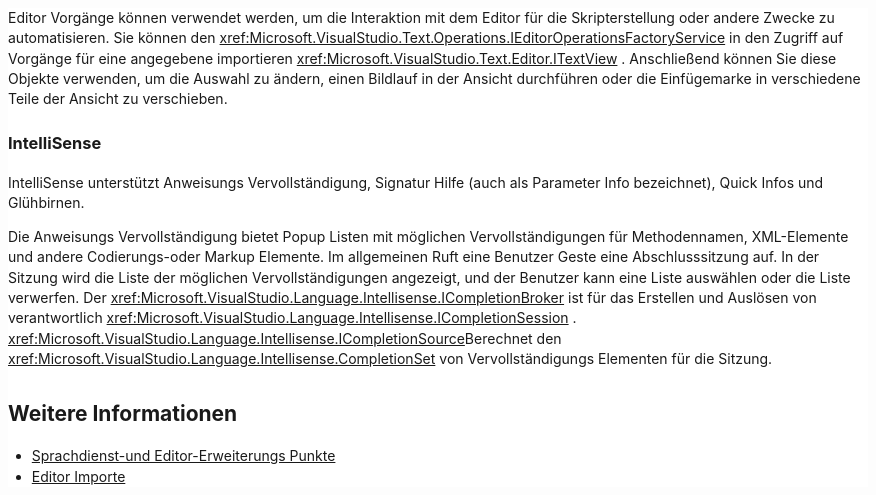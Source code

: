 Editor Vorgänge können verwendet werden, um die Interaktion mit dem Editor für die Skripterstellung oder andere Zwecke zu automatisieren. Sie können den <xref:Microsoft.VisualStudio.Text.Operations.IEditorOperationsFactoryService> in den Zugriff auf Vorgänge für eine angegebene importieren <xref:Microsoft.VisualStudio.Text.Editor.ITextView> . Anschließend können Sie diese Objekte verwenden, um die Auswahl zu ändern, einen Bildlauf in der Ansicht durchführen oder die Einfügemarke in verschiedene Teile der Ansicht zu verschieben.

### <a name="intellisense"></a>IntelliSense

IntelliSense unterstützt Anweisungs Vervollständigung, Signatur Hilfe (auch als Parameter Info bezeichnet), Quick Infos und Glühbirnen.

Die Anweisungs Vervollständigung bietet Popup Listen mit möglichen Vervollständigungen für Methodennamen, XML-Elemente und andere Codierungs-oder Markup Elemente. Im allgemeinen Ruft eine Benutzer Geste eine Abschlusssitzung auf. In der Sitzung wird die Liste der möglichen Vervollständigungen angezeigt, und der Benutzer kann eine Liste auswählen oder die Liste verwerfen. Der <xref:Microsoft.VisualStudio.Language.Intellisense.ICompletionBroker> ist für das Erstellen und Auslösen von verantwortlich <xref:Microsoft.VisualStudio.Language.Intellisense.ICompletionSession> . <xref:Microsoft.VisualStudio.Language.Intellisense.ICompletionSource>Berechnet den <xref:Microsoft.VisualStudio.Language.Intellisense.CompletionSet> von Vervollständigungs Elementen für die Sitzung.

## <a name="see-also"></a>Weitere Informationen

- [Sprachdienst-und Editor-Erweiterungs Punkte](../extensibility/language-service-and-editor-extension-points.md)
- [Editor Importe](../extensibility/editor-imports.md)
